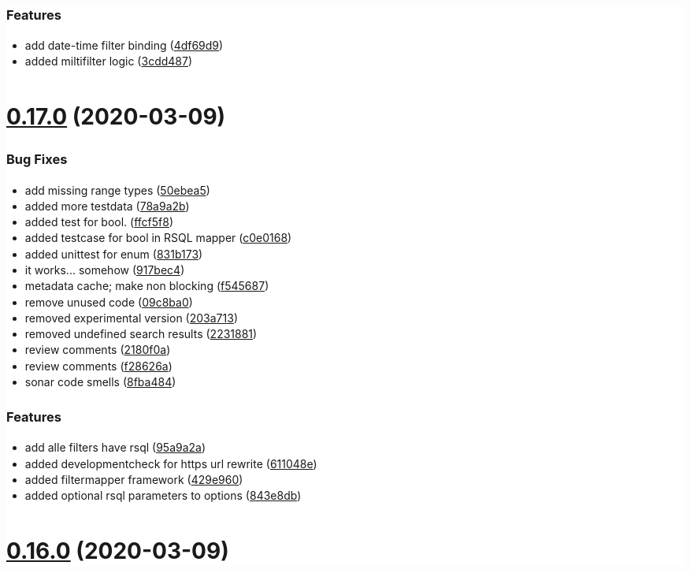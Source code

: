 
### Features

* add date-time filter binding ([4df69d9](https://github.com/molgenis/molgenis-frontend/commit/4df69d9))
* added miltifilter logic ([3cdd487](https://github.com/molgenis/molgenis-frontend/commit/3cdd487))





# [0.17.0](https://github.com/molgenis/molgenis-frontend/compare/@molgenis-experimental/data-explorer@0.16.0...@molgenis-experimental/data-explorer@0.17.0) (2020-03-09)


### Bug Fixes

* add missing range types ([50ebea5](https://github.com/molgenis/molgenis-frontend/commit/50ebea5))
* added more testdata ([78a9a2b](https://github.com/molgenis/molgenis-frontend/commit/78a9a2b))
* added test for bool. ([ffcf5f8](https://github.com/molgenis/molgenis-frontend/commit/ffcf5f8))
* added testcase for bool in RSQL mapper ([c0e0168](https://github.com/molgenis/molgenis-frontend/commit/c0e0168))
* added unittest for enum ([831b173](https://github.com/molgenis/molgenis-frontend/commit/831b173))
* it works... somehow ([917bec4](https://github.com/molgenis/molgenis-frontend/commit/917bec4))
* metadata cache; make non blocking ([f545687](https://github.com/molgenis/molgenis-frontend/commit/f545687))
* remove unused code ([09c8ba0](https://github.com/molgenis/molgenis-frontend/commit/09c8ba0))
* removed experimental version ([203a713](https://github.com/molgenis/molgenis-frontend/commit/203a713))
* removed undefined search results ([2231881](https://github.com/molgenis/molgenis-frontend/commit/2231881))
* review comments ([2180f0a](https://github.com/molgenis/molgenis-frontend/commit/2180f0a))
* review comments ([f28626a](https://github.com/molgenis/molgenis-frontend/commit/f28626a))
* sonar code smells ([8fba484](https://github.com/molgenis/molgenis-frontend/commit/8fba484))


### Features

* add alle filters have rsql ([95a9a2a](https://github.com/molgenis/molgenis-frontend/commit/95a9a2a))
* added developmentcheck for https url rewrite ([611048e](https://github.com/molgenis/molgenis-frontend/commit/611048e))
* added filtermapper framework ([429e960](https://github.com/molgenis/molgenis-frontend/commit/429e960))
* added optional rsql parameters to options ([843e8db](https://github.com/molgenis/molgenis-frontend/commit/843e8db))





# [0.16.0](https://github.com/molgenis/molgenis-frontend/compare/@molgenis-experimental/data-explorer@0.15.1...@molgenis-experimental/data-explorer@0.16.0) (2020-03-09)
